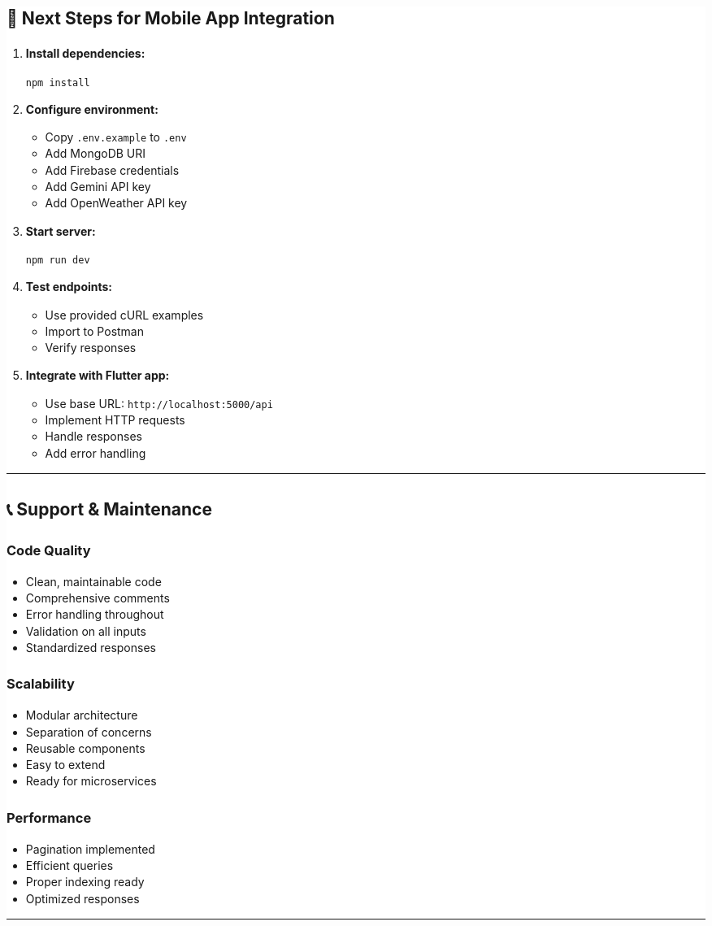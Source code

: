 ## 🎯 Next Steps for Mobile App Integration

1. **Install dependencies:**
   ```bash
   npm install
   ```

2. **Configure environment:**
   - Copy `.env.example` to `.env`
   - Add MongoDB URI
   - Add Firebase credentials
   - Add Gemini API key
   - Add OpenWeather API key

3. **Start server:**
   ```bash
   npm run dev
   ```

4. **Test endpoints:**
   - Use provided cURL examples
   - Import to Postman
   - Verify responses

5. **Integrate with Flutter app:**
   - Use base URL: `http://localhost:5000/api`
   - Implement HTTP requests
   - Handle responses
   - Add error handling

---

## 📞 Support & Maintenance

### Code Quality
- Clean, maintainable code
- Comprehensive comments
- Error handling throughout
- Validation on all inputs
- Standardized responses

### Scalability
- Modular architecture
- Separation of concerns
- Reusable components
- Easy to extend
- Ready for microservices

### Performance
- Pagination implemented
- Efficient queries
- Proper indexing ready
- Optimized responses

---